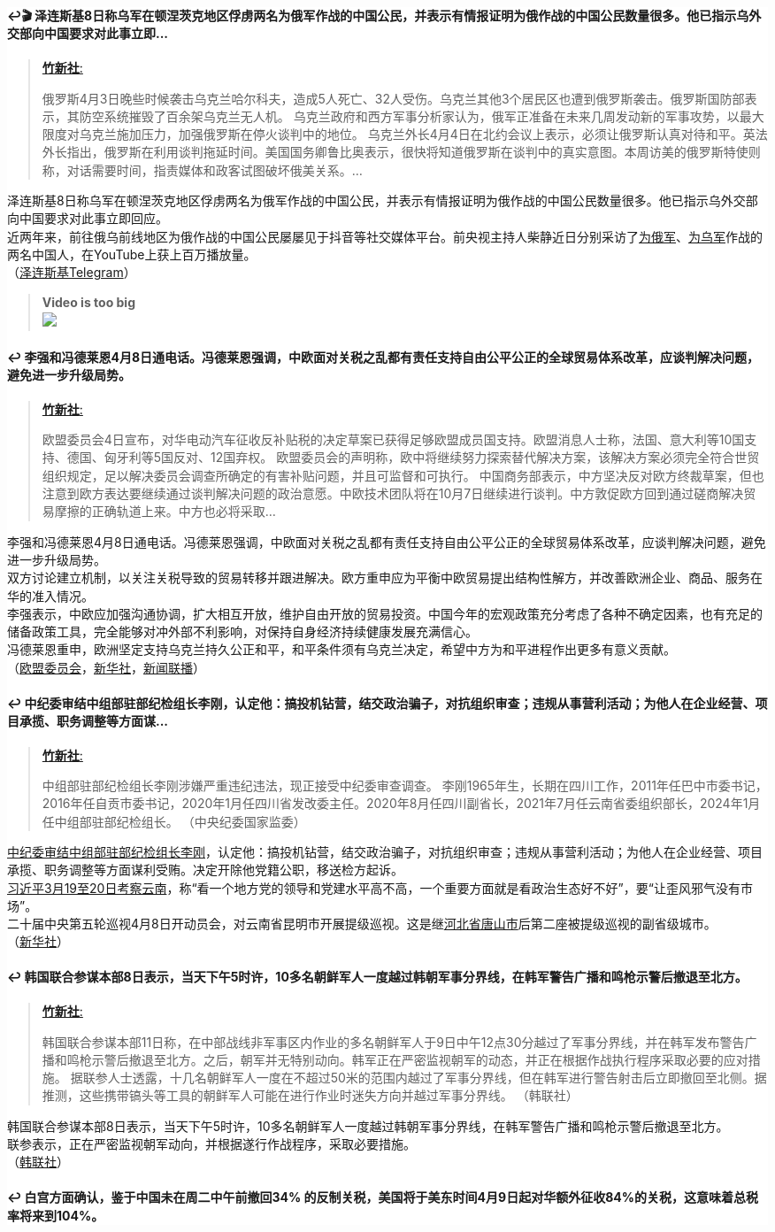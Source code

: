 #### ↩️🎬 泽连斯基8日称乌军在顿涅茨克地区俘虏两名为俄军作战的中国公民，并表示有情报证明为俄作战的中国公民数量很多。他已指示乌外交部向中国要求对此事立即...
<div class="rsshub-quote"><blockquote>                                    <p><a href="https://t.me/tnews365/33131"><b>竹新社</b>:</a></p>                                                                        <p>俄罗斯4月3日晚些时候袭击乌克兰哈尔科夫，造成5人死亡、32人受伤。乌克兰其他3个居民区也遭到俄罗斯袭击。俄罗斯国防部表示，其防空系统摧毁了百余架乌克兰无人机。 乌克兰政府和西方军事分析家认为，俄军正准备在未来几周发动新的军事攻势，以最大限度对乌克兰施加压力，加强俄罗斯在停火谈判中的地位。 乌克兰外长4月4日在北约会议上表示，必须让俄罗斯认真对待和平。英法外长指出，俄罗斯在利用谈判拖延时间。美国国务卿鲁比奥表示，很快将知道俄罗斯在谈判中的真实意图。本周访美的俄罗斯特使则称，对话需要时间，指责媒体和政客试图破坏俄美关系。…</p>                                </blockquote></div><p>泽连斯基8日称乌军在顿涅茨克地区俘虏两名为俄军作战的中国公民，并表示有情报证明为俄作战的中国公民数量很多。他已指示乌外交部向中国要求对此事立即回应。<br>近两年来，前往俄乌前线地区为俄作战的中国公民屡屡见于抖音等社交媒体平台。前央视主持人柴静近日分别采访了<a href="https://youtu.be/syKWPralGKQ" target="_blank" rel="noopener" onclick="return confirm('Open this link?\n\n'+this.href);">为俄军</a>、<a href="https://youtu.be/AhhQ3e8Re1k" target="_blank" rel="noopener" onclick="return confirm('Open this link?\n\n'+this.href);">为乌军</a>作战的两名中国人，在YouTube上获上百万播放量。<br>（<a href="https://t.me/V_Zelenskiy_official/13812" target="_blank" rel="noopener" onclick="return confirm('Open this link?\n\n'+this.href);">泽连斯基Telegram</a>）</p> <blockquote><b>Video is too big</b><br><img src="https://cdn5.cdn-telegram.org/file/QSVKSdGmwPsuGb-wZZlAlMXk0L4ady81MexCtYPeLJ6rVUU3Wzl9WhUyudveXI0cq42E3r4ybthrwzpEtuxWgF3ldzxSQ28ayvRjz3FCKOxRXnd3AKlr_04tCLcKTIB_ppva4-Asy3xCy0nP3zFtpyOUJd3XaZmUfA_VvfXSXL9HIeRwGkpkrvlhVPVnvXKnWyvF28fRtoUCzDxzRvspRBpPA-tRH_TAZ9gAvQoXEWn3tlSLfydzP2HVymYgJXjcsXSE5rTS7mbV9cyP1iyQ2VjGTYHolANF-FMzvPzg6wMVS77oFOStLSH3FgSG8lfaqqPXAiemZwz-CQNibWcj9w" referrerpolicy="no-referrer"></blockquote> 

#### ↩️ 李强和冯德莱恩4月8日通电话。冯德莱恩强调，中欧面对关税之乱都有责任支持自由公平公正的全球贸易体系改革，应谈判解决问题，避免进一步升级局势。
<div class="rsshub-quote"><blockquote>                                    <p><a href="https://t.me/tnews365/31654"><b>竹新社</b>:</a></p>                                                                        <p>欧盟委员会4日宣布，对华电动汽车征收反补贴税的决定草案已获得足够欧盟成员国支持。欧盟消息人士称，法国、意大利等10国支持、德国、匈牙利等5国反对、12国弃权。 欧盟委员会的声明称，欧中将继续努力探索替代解决方案，该解决方案必须完全符合世贸组织规定，足以解决委员会调查所确定的有害补贴问题，并且可监督和可执行。 中国商务部表示，中方坚决反对欧方终裁草案，但也注意到欧方表达要继续通过谈判解决问题的政治意愿。中欧技术团队将在10月7日继续进行谈判。中方敦促欧方回到通过磋商解决贸易摩擦的正确轨道上来。中方也必将采取…</p>                                </blockquote></div><p>李强和冯德莱恩4月8日通电话。冯德莱恩强调，中欧面对关税之乱都有责任支持自由公平公正的全球贸易体系改革，应谈判解决问题，避免进一步升级局势。<br>双方讨论建立机制，以关注关税导致的贸易转移并跟进解决。欧方重申应为平衡中欧贸易提出结构性解方，并改善欧洲企业、商品、服务在华的准入情况。<br>李强表示，中欧应加强沟通协调，扩大相互开放，维护自由开放的贸易投资。中国今年的宏观政策充分考虑了各种不确定因素，也有充足的储备政策工具，完全能够对冲外部不利影响，对保持自身经济持续健康发展充满信心。<br>冯德莱恩重申，欧洲坚定支持乌克兰持久公正和平，和平条件须有乌克兰决定，希望中方为和平进程作出更多有意义贡献。<br>（<a href="https://ec.europa.eu/commission/presscorner/detail/en/read_25_1004" target="_blank" rel="noopener" onclick="return confirm('Open this link?\n\n'+this.href);">欧盟委员会</a>，<a href="http://www.news.cn/20250408/8d951d525e5649f5a1884eefef99c43a/c.html" target="_blank" rel="noopener" onclick="return confirm('Open this link?\n\n'+this.href);">新华社</a>，<a href="https://tv.cctv.com/2025/04/08/VIDEjXwSNFBFsPCC83UCfoZ3250408.shtml" target="_blank" rel="noopener" onclick="return confirm('Open this link?\n\n'+this.href);">新闻联播</a>）</p>

#### ↩️ 中纪委审结中组部驻部纪检组长李刚，认定他：搞投机钻营，结交政治骗子，对抗组织审查；违规从事营利活动；为他人在企业经营、项目承揽、职务调整等方面谋...
<div class="rsshub-quote"><blockquote>                                    <p><a href="https://t.me/tnews365/31615"><b>竹新社</b>:</a></p>                                                                        <p>中组部驻部纪检组长李刚涉嫌严重违纪违法，现正接受中纪委审查调查。 李刚1965年生，长期在四川工作，2011年任巴中市委书记，2016年任自贡市委书记，2020年1月任四川省发改委主任。2020年8月任四川副省长，2021年7月任云南省委组织部长，2024年1月任中组部驻部纪检组长。 （中央纪委国家监委）</p>                                </blockquote></div><p><a href="https://www.ccdi.gov.cn/toutiaon/202504/t20250407_415545.html" target="_blank" rel="noopener" onclick="return confirm('Open this link?\n\n'+this.href);">中纪委审结中组部驻部纪检组长李刚</a>，认定他：搞投机钻营，结交政治骗子，对抗组织审查；违规从事营利活动；为他人在企业经营、项目承揽、职务调整等方面谋利受贿。决定开除他党籍公职，移送检方起诉。<br><a href="http://www.news.cn/20250320/ae7698a4dcdf4f21915684326913b301/c.html" target="_blank" rel="noopener" onclick="return confirm('Open this link?\n\n'+this.href);">习近平3月19至20日考察云南</a>，称“看一个地方党的领导和党建水平高不高，一个重要方面就是看政治生态好不好”，要“让歪风邪气没有市场”。<br>二十届中央第五轮巡视4月8日开动员会，对云南省昆明市开展提级巡视。这是继<a href="https://t.me/tnews365/30417" target="_blank" rel="noopener" onclick="return confirm('Open this link?\n\n'+this.href);">河北省唐山市</a>后第二座被提级巡视的副省级城市。<br>（<a href="http://www.news.cn/20250408/501107485da64ad0bba3fb4f4b1be148/c.html" target="_blank" rel="noopener" onclick="return confirm('Open this link?\n\n'+this.href);">新华社</a>）</p>

#### ↩️ 韩国联合参谋本部8日表示，当天下午5时许，10多名朝鲜军人一度越过韩朝军事分界线，在韩军警告广播和鸣枪示警后撤退至北方。
<div class="rsshub-quote"><blockquote>                                    <p><a href="https://t.me/tnews365/30625"><b>竹新社</b>:</a></p>                                                                        <p>韩国联合参谋本部11日称，在中部战线非军事区内作业的多名朝鲜军人于9日中午12点30分越过了军事分界线，并在韩军发布警告广播和鸣枪示警后撤退至北方。之后，朝军并无特别动向。韩军正在严密监视朝军的动态，并正在根据作战执行程序采取必要的应对措施。 据联参人士透露，十几名朝鲜军人一度在不超过50米的范围内越过了军事分界线，但在韩军进行警告射击后立即撤回至北侧。据推测，这些携带镐头等工具的朝鲜军人可能在进行作业时迷失方向并越过军事分界线。 （韩联社）</p>                                </blockquote></div><p>韩国联合参谋本部8日表示，当天下午5时许，10多名朝鲜军人一度越过韩朝军事分界线，在韩军警告广播和鸣枪示警后撤退至北方。<br>联参表示，正在严密监视朝军动向，并根据遂行作战程序，采取必要措施。<br>（<a href="https://cn.yna.co.kr/view/ACK20250408003700881" target="_blank" rel="noopener" onclick="return confirm('Open this link?\n\n'+this.href);">韩联社</a>）</p>

#### ↩️ 白宫方面确认，鉴于中国未在周二中午前撤回34% 的反制关税，美国将于美东时间4月9日起对华额外征收84%的关税，这意味着总税率将来到104%。